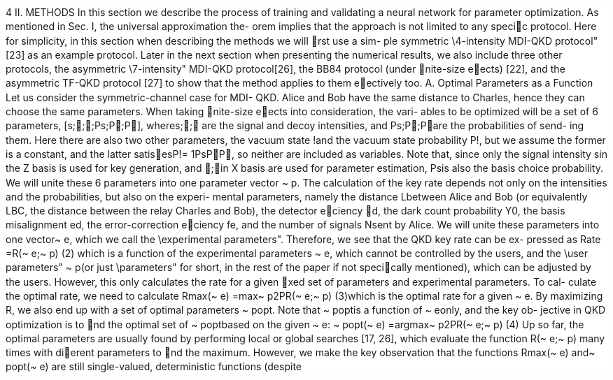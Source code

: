 4
II. METHODS
In this section we describe the process of training and
validating a neural network for parameter optimization.
As mentioned in Sec. I, the universal approximation the-
orem implies that the approach is not limited to any
specic protocol. Here for simplicity, in this section
when describing the methods we will rst use a sim-
ple symmetric \4-intensity MDI-QKD protocol" [23] as
an example protocol. Later in the next section when
presenting the numerical results, we also include three
other protocols, the asymmetric \7-intensity" MDI-QKD
protocol[26], the BB84 protocol (under nite-size eects)
[22], and the asymmetric TF-QKD protocol [27] to show
that the method applies to them eectively too.
A. Optimal Parameters as a Function
Let us consider the symmetric-channel case for MDI-
QKD. Alice and Bob have the same distance to Charles,
hence they can choose the same parameters. When
taking nite-size eects into consideration, the vari-
ables to be optimized will be a set of 6 parameters,
[s;;;Ps;P;P], wheres;; are the signal and decoy
intensities, and Ps;P;Pare the probabilities of send-
ing them. Here there are also two other parameters, the
vacuum state !and the vacuum state probability P!,
but we assume the former is a constant, and the latter
satisesP!= 1 Ps P P, so neither are included as
variables. Note that, since only the signal intensity sin
the Z basis is used for key generation, and ;in X basis
are used for parameter estimation, Psis also the basis
choice probability. We will unite these 6 parameters into
one parameter vector ~ p.
The calculation of the key rate depends not only on the
intensities and the probabilities, but also on the experi-
mental parameters, namely the distance Lbetween Alice
and Bob (or equivalently LBC, the distance between the
relay Charles and Bob), the detector eciency d, the
dark count probability Y0, the basis misalignment ed, the
error-correction eciency fe, and the number of signals
Nsent by Alice. We will unite these parameters into one
vector~ e, which we call the \experimental parameters".
Therefore, we see that the QKD key rate can be ex-
pressed as
Rate =R(~ e;~ p) (2)
which is a function of the experimental parameters ~ e,
which cannot be controlled by the users, and the \user
parameters" ~ p(or just \parameters" for short, in the rest
of the paper if not specically mentioned), which can be
adjusted by the users.
However, this only calculates the rate for a given xed
set of parameters and experimental parameters. To cal-
culate the optimal rate, we need to calculate
Rmax(~ e) =max~ p2PR(~ e;~ p) (3)which is the optimal rate for a given ~ e. By maximizing
R, we also end up with a set of optimal parameters ~ popt.
Note that ~ poptis a function of ~ eonly, and the key ob-
jective in QKD optimization is to nd the optimal set of
~ poptbased on the given ~ e:
~ popt(~ e) =argmax~ p2PR(~ e;~ p) (4)
Up so far, the optimal parameters are usually found
by performing local or global searches [17, 26], which
evaluate the function R(~ e;~ p) many times with dierent
parameters to nd the maximum. However, we make the
key observation that the functions Rmax(~ e) and~ popt(~ e)
are still single-valued, deterministic functions (despite